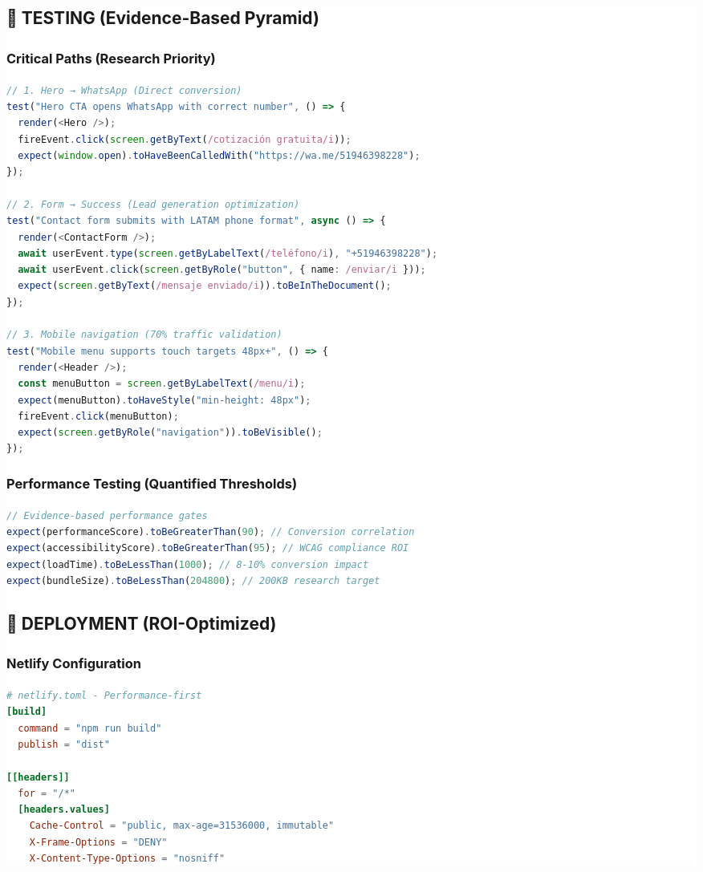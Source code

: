 ## 🧪 TESTING (Evidence-Based Pyramid)

### Critical Paths (Research Priority)

```typescript
// 1. Hero → WhatsApp (Direct conversion)
test("Hero CTA opens WhatsApp with correct number", () => {
  render(<Hero />);
  fireEvent.click(screen.getByText(/cotización gratuita/i));
  expect(window.open).toHaveBeenCalledWith("https://wa.me/51946398228");
});

// 2. Form → Success (Lead generation optimization)
test("Contact form submits with LATAM phone format", async () => {
  render(<ContactForm />);
  await userEvent.type(screen.getByLabelText(/teléfono/i), "+51946398228");
  await userEvent.click(screen.getByRole("button", { name: /enviar/i }));
  expect(screen.getByText(/mensaje enviado/i)).toBeInTheDocument();
});

// 3. Mobile navigation (70% traffic validation)
test("Mobile menu supports touch targets 48px+", () => {
  render(<Header />);
  const menuButton = screen.getByLabelText(/menu/i);
  expect(menuButton).toHaveStyle("min-height: 48px");
  fireEvent.click(menuButton);
  expect(screen.getByRole("navigation")).toBeVisible();
});
```

### Performance Testing (Quantified Thresholds)

```typescript
// Evidence-based performance gates
expect(performanceScore).toBeGreaterThan(90); // Conversion correlation
expect(accessibilityScore).toBeGreaterThan(95); // WCAG compliance ROI
expect(loadTime).toBeLessThan(1000); // 8-10% conversion impact
expect(bundleSize).toBeLessThan(204800); // 200KB research target
```

## 🚀 DEPLOYMENT (ROI-Optimized)

### Netlify Configuration

```toml
# netlify.toml - Performance-first
[build]
  command = "npm run build"
  publish = "dist"

[[headers]]
  for = "/*"
  [headers.values]
    Cache-Control = "public, max-age=31536000, immutable"
    X-Frame-Options = "DENY"
    X-Content-Type-Options = "nosniff"
```
